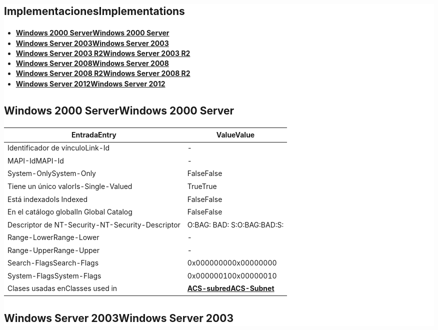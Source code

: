 

## <a name="implementations"></a><span data-ttu-id="ea315-124">Implementaciones</span><span class="sxs-lookup"><span data-stu-id="ea315-124">Implementations</span></span>

-   [<span data-ttu-id="ea315-125">**Windows 2000 Server**</span><span class="sxs-lookup"><span data-stu-id="ea315-125">**Windows 2000 Server**</span></span>](#windows-2000-server)
-   [<span data-ttu-id="ea315-126">**Windows Server 2003**</span><span class="sxs-lookup"><span data-stu-id="ea315-126">**Windows Server 2003**</span></span>](#windows-server-2003)
-   [<span data-ttu-id="ea315-127">**Windows Server 2003 R2**</span><span class="sxs-lookup"><span data-stu-id="ea315-127">**Windows Server 2003 R2**</span></span>](#windows-server-2003-r2)
-   [<span data-ttu-id="ea315-128">**Windows Server 2008**</span><span class="sxs-lookup"><span data-stu-id="ea315-128">**Windows Server 2008**</span></span>](#windows-server-2008)
-   [<span data-ttu-id="ea315-129">**Windows Server 2008 R2**</span><span class="sxs-lookup"><span data-stu-id="ea315-129">**Windows Server 2008 R2**</span></span>](#windows-server-2008-r2)
-   [<span data-ttu-id="ea315-130">**Windows Server 2012**</span><span class="sxs-lookup"><span data-stu-id="ea315-130">**Windows Server 2012**</span></span>](#windows-server-2012)

## <a name="windows-2000-server"></a><span data-ttu-id="ea315-131">Windows 2000 Server</span><span class="sxs-lookup"><span data-stu-id="ea315-131">Windows 2000 Server</span></span>



| <span data-ttu-id="ea315-132">Entrada</span><span class="sxs-lookup"><span data-stu-id="ea315-132">Entry</span></span> | <span data-ttu-id="ea315-133">Value</span><span class="sxs-lookup"><span data-stu-id="ea315-133">Value</span></span> |
|------------------------|----------------------------------------------|
| <span data-ttu-id="ea315-134">Identificador de vínculo</span><span class="sxs-lookup"><span data-stu-id="ea315-134">Link-Id</span></span>                | \-                                           |
| <span data-ttu-id="ea315-135">MAPI-Id</span><span class="sxs-lookup"><span data-stu-id="ea315-135">MAPI-Id</span></span>                | \-                                           |
| <span data-ttu-id="ea315-136">System-Only</span><span class="sxs-lookup"><span data-stu-id="ea315-136">System-Only</span></span>            | <span data-ttu-id="ea315-137">False</span><span class="sxs-lookup"><span data-stu-id="ea315-137">False</span></span>                                        |
| <span data-ttu-id="ea315-138">Tiene un único valor</span><span class="sxs-lookup"><span data-stu-id="ea315-138">Is-Single-Valued</span></span>       | <span data-ttu-id="ea315-139">True</span><span class="sxs-lookup"><span data-stu-id="ea315-139">True</span></span>                                         |
| <span data-ttu-id="ea315-140">Está indexado</span><span class="sxs-lookup"><span data-stu-id="ea315-140">Is Indexed</span></span>             | <span data-ttu-id="ea315-141">False</span><span class="sxs-lookup"><span data-stu-id="ea315-141">False</span></span>                                        |
| <span data-ttu-id="ea315-142">En el catálogo global</span><span class="sxs-lookup"><span data-stu-id="ea315-142">In Global Catalog</span></span>      | <span data-ttu-id="ea315-143">False</span><span class="sxs-lookup"><span data-stu-id="ea315-143">False</span></span>                                        |
| <span data-ttu-id="ea315-144">Descriptor de NT-Security-</span><span class="sxs-lookup"><span data-stu-id="ea315-144">NT-Security-Descriptor</span></span> | <span data-ttu-id="ea315-145">O:BAG: BAD: S:</span><span class="sxs-lookup"><span data-stu-id="ea315-145">O:BAG:BAD:S:</span></span>                                 |
| <span data-ttu-id="ea315-146">Range-Lower</span><span class="sxs-lookup"><span data-stu-id="ea315-146">Range-Lower</span></span>            | \-                                           |
| <span data-ttu-id="ea315-147">Range-Upper</span><span class="sxs-lookup"><span data-stu-id="ea315-147">Range-Upper</span></span>            | \-                                           |
| <span data-ttu-id="ea315-148">Search-Flags</span><span class="sxs-lookup"><span data-stu-id="ea315-148">Search-Flags</span></span>           | <span data-ttu-id="ea315-149">0x00000000</span><span class="sxs-lookup"><span data-stu-id="ea315-149">0x00000000</span></span>                                   |
| <span data-ttu-id="ea315-150">System-Flags</span><span class="sxs-lookup"><span data-stu-id="ea315-150">System-Flags</span></span>           | <span data-ttu-id="ea315-151">0x00000010</span><span class="sxs-lookup"><span data-stu-id="ea315-151">0x00000010</span></span>                                   |
| <span data-ttu-id="ea315-152">Clases usadas en</span><span class="sxs-lookup"><span data-stu-id="ea315-152">Classes used in</span></span>        | [<span data-ttu-id="ea315-153">**ACS-subred**</span><span class="sxs-lookup"><span data-stu-id="ea315-153">**ACS-Subnet**</span></span>](c-acssubnet.md)<br/> |



## <a name="windows-server-2003"></a><span data-ttu-id="ea315-154">Windows Server 2003</span><span class="sxs-lookup"><span data-stu-id="ea315-154">Windows Server 2003</span></span>
